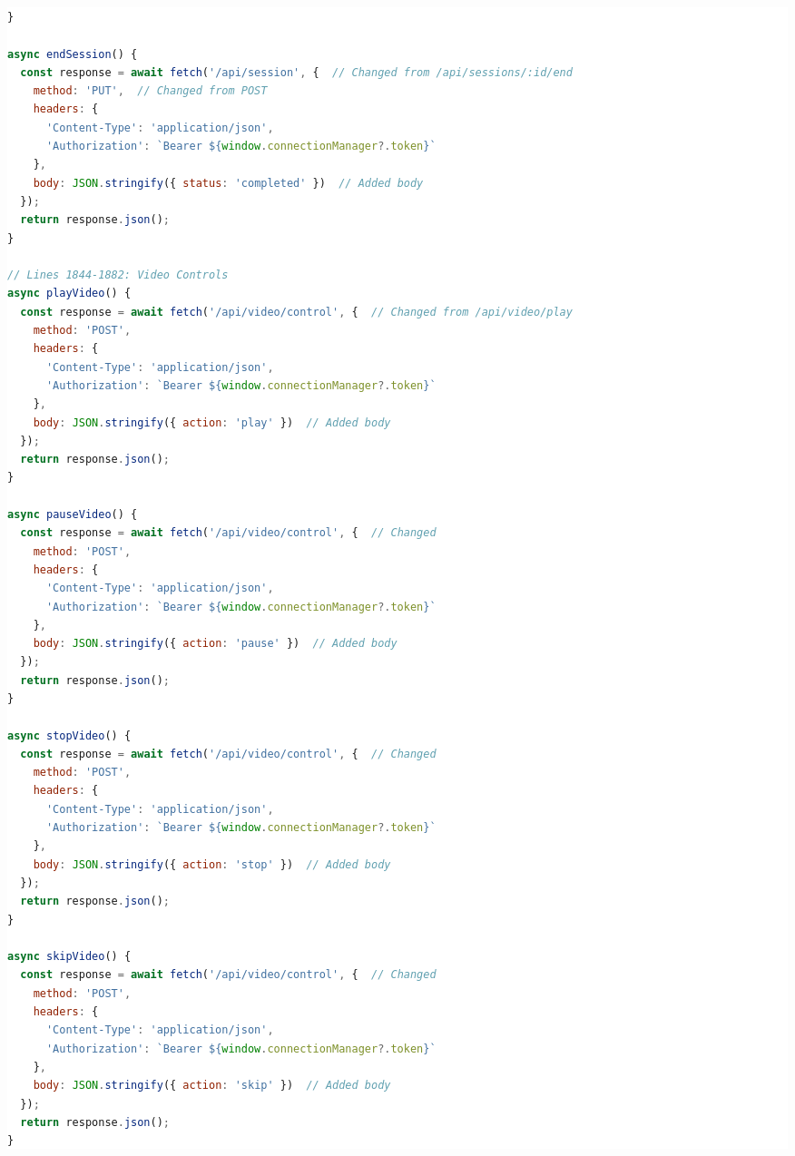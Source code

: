```javascript
}

async endSession() {
  const response = await fetch('/api/session', {  // Changed from /api/sessions/:id/end
    method: 'PUT',  // Changed from POST
    headers: {
      'Content-Type': 'application/json',
      'Authorization': `Bearer ${window.connectionManager?.token}`
    },
    body: JSON.stringify({ status: 'completed' })  // Added body
  });
  return response.json();
}

// Lines 1844-1882: Video Controls
async playVideo() {
  const response = await fetch('/api/video/control', {  // Changed from /api/video/play
    method: 'POST',
    headers: {
      'Content-Type': 'application/json',
      'Authorization': `Bearer ${window.connectionManager?.token}`
    },
    body: JSON.stringify({ action: 'play' })  // Added body
  });
  return response.json();
}

async pauseVideo() {
  const response = await fetch('/api/video/control', {  // Changed
    method: 'POST',
    headers: {
      'Content-Type': 'application/json',
      'Authorization': `Bearer ${window.connectionManager?.token}`
    },
    body: JSON.stringify({ action: 'pause' })  // Added body
  });
  return response.json();
}

async stopVideo() {
  const response = await fetch('/api/video/control', {  // Changed
    method: 'POST',
    headers: {
      'Content-Type': 'application/json',
      'Authorization': `Bearer ${window.connectionManager?.token}`
    },
    body: JSON.stringify({ action: 'stop' })  // Added body
  });
  return response.json();
}

async skipVideo() {
  const response = await fetch('/api/video/control', {  // Changed
    method: 'POST',
    headers: {
      'Content-Type': 'application/json',
      'Authorization': `Bearer ${window.connectionManager?.token}`
    },
    body: JSON.stringify({ action: 'skip' })  // Added body
  });
  return response.json();
}
```